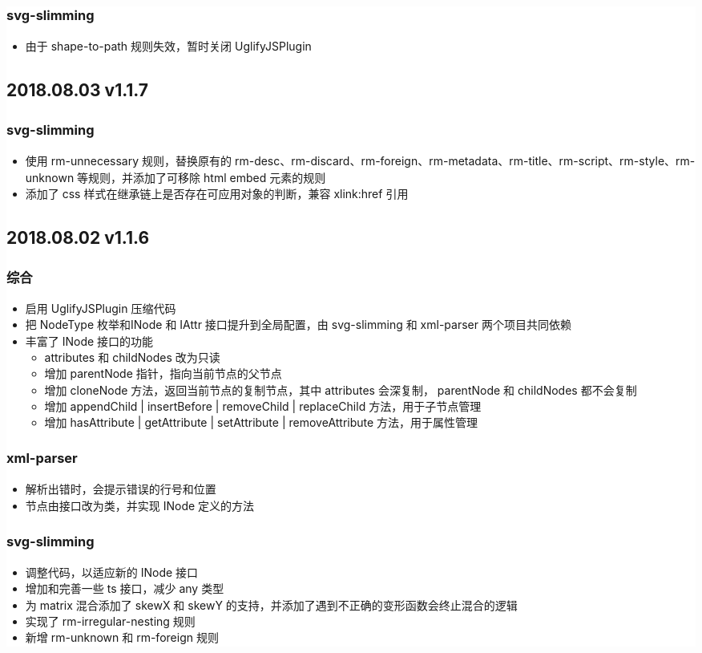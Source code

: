 ### svg-slimming

* 由于 shape-to-path 规则失效，暂时关闭 UglifyJSPlugin

## 2018.08.03 v1.1.7

### svg-slimming

* 使用 rm-unnecessary 规则，替换原有的 rm-desc、rm-discard、rm-foreign、rm-metadata、rm-title、rm-script、rm-style、rm-unknown 等规则，并添加了可移除 html embed 元素的规则
* 添加了 css 样式在继承链上是否存在可应用对象的判断，兼容 xlink:href 引用

## 2018.08.02 v1.1.6

### 综合

* 启用 UglifyJSPlugin 压缩代码
* 把 NodeType 枚举和INode 和 IAttr 接口提升到全局配置，由 svg-slimming 和 xml-parser 两个项目共同依赖
* 丰富了 INode 接口的功能
	* attributes 和 childNodes 改为只读
	* 增加 parentNode 指针，指向当前节点的父节点
	* 增加 cloneNode 方法，返回当前节点的复制节点，其中 attributes 会深复制， parentNode 和 childNodes 都不会复制
	* 增加 appendChild | insertBefore | removeChild | replaceChild 方法，用于子节点管理
	* 增加 hasAttribute | getAttribute | setAttribute | removeAttribute 方法，用于属性管理

### xml-parser

* 解析出错时，会提示错误的行号和位置
* 节点由接口改为类，并实现 INode 定义的方法

### svg-slimming

* 调整代码，以适应新的 INode 接口
* 增加和完善一些 ts 接口，减少 any 类型
* 为 matrix 混合添加了 skewX 和 skewY 的支持，并添加了遇到不正确的变形函数会终止混合的逻辑
* 实现了 rm-irregular-nesting 规则
* 新增 rm-unknown 和 rm-foreign 规则
